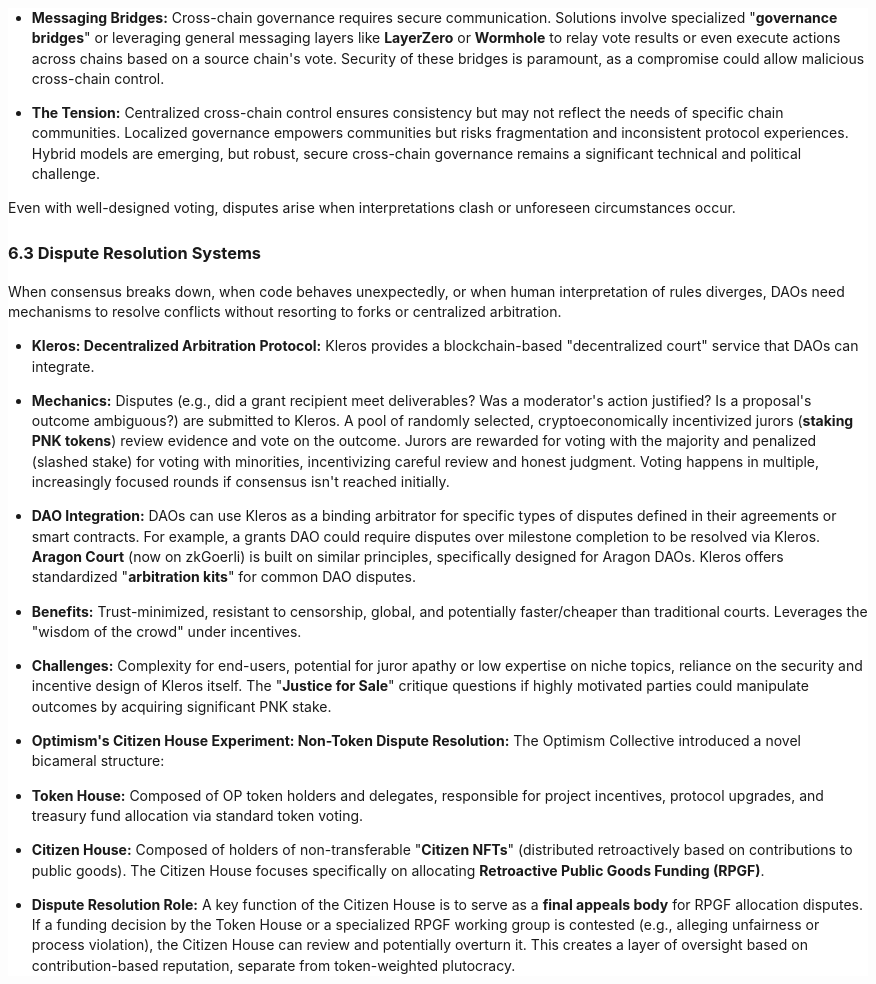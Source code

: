*   **Messaging Bridges:** Cross-chain governance requires secure communication. Solutions involve specialized "**governance bridges**" or leveraging general messaging layers like **LayerZero** or **Wormhole** to relay vote results or even execute actions across chains based on a source chain's vote. Security of these bridges is paramount, as a compromise could allow malicious cross-chain control.

*   **The Tension:** Centralized cross-chain control ensures consistency but may not reflect the needs of specific chain communities. Localized governance empowers communities but risks fragmentation and inconsistent protocol experiences. Hybrid models are emerging, but robust, secure cross-chain governance remains a significant technical and political challenge.

Even with well-designed voting, disputes arise when interpretations clash or unforeseen circumstances occur.

### 6.3 Dispute Resolution Systems

When consensus breaks down, when code behaves unexpectedly, or when human interpretation of rules diverges, DAOs need mechanisms to resolve conflicts without resorting to forks or centralized arbitration.

*   **Kleros: Decentralized Arbitration Protocol:** Kleros provides a blockchain-based "decentralized court" service that DAOs can integrate.

*   **Mechanics:** Disputes (e.g., did a grant recipient meet deliverables? Was a moderator's action justified? Is a proposal's outcome ambiguous?) are submitted to Kleros. A pool of randomly selected, cryptoeconomically incentivized jurors (**staking PNK tokens**) review evidence and vote on the outcome. Jurors are rewarded for voting with the majority and penalized (slashed stake) for voting with minorities, incentivizing careful review and honest judgment. Voting happens in multiple, increasingly focused rounds if consensus isn't reached initially.

*   **DAO Integration:** DAOs can use Kleros as a binding arbitrator for specific types of disputes defined in their agreements or smart contracts. For example, a grants DAO could require disputes over milestone completion to be resolved via Kleros. **Aragon Court** (now on zkGoerli) is built on similar principles, specifically designed for Aragon DAOs. Kleros offers standardized "**arbitration kits**" for common DAO disputes.

*   **Benefits:** Trust-minimized, resistant to censorship, global, and potentially faster/cheaper than traditional courts. Leverages the "wisdom of the crowd" under incentives.

*   **Challenges:** Complexity for end-users, potential for juror apathy or low expertise on niche topics, reliance on the security and incentive design of Kleros itself. The "**Justice for Sale**" critique questions if highly motivated parties could manipulate outcomes by acquiring significant PNK stake.

*   **Optimism's Citizen House Experiment: Non-Token Dispute Resolution:** The Optimism Collective introduced a novel bicameral structure:

*   **Token House:** Composed of OP token holders and delegates, responsible for project incentives, protocol upgrades, and treasury fund allocation via standard token voting.

*   **Citizen House:** Composed of holders of non-transferable "**Citizen NFTs**" (distributed retroactively based on contributions to public goods). The Citizen House focuses specifically on allocating **Retroactive Public Goods Funding (RPGF)**.

*   **Dispute Resolution Role:** A key function of the Citizen House is to serve as a **final appeals body** for RPGF allocation disputes. If a funding decision by the Token House or a specialized RPGF working group is contested (e.g., alleging unfairness or process violation), the Citizen House can review and potentially overturn it. This creates a layer of oversight based on contribution-based reputation, separate from token-weighted plutocracy.
